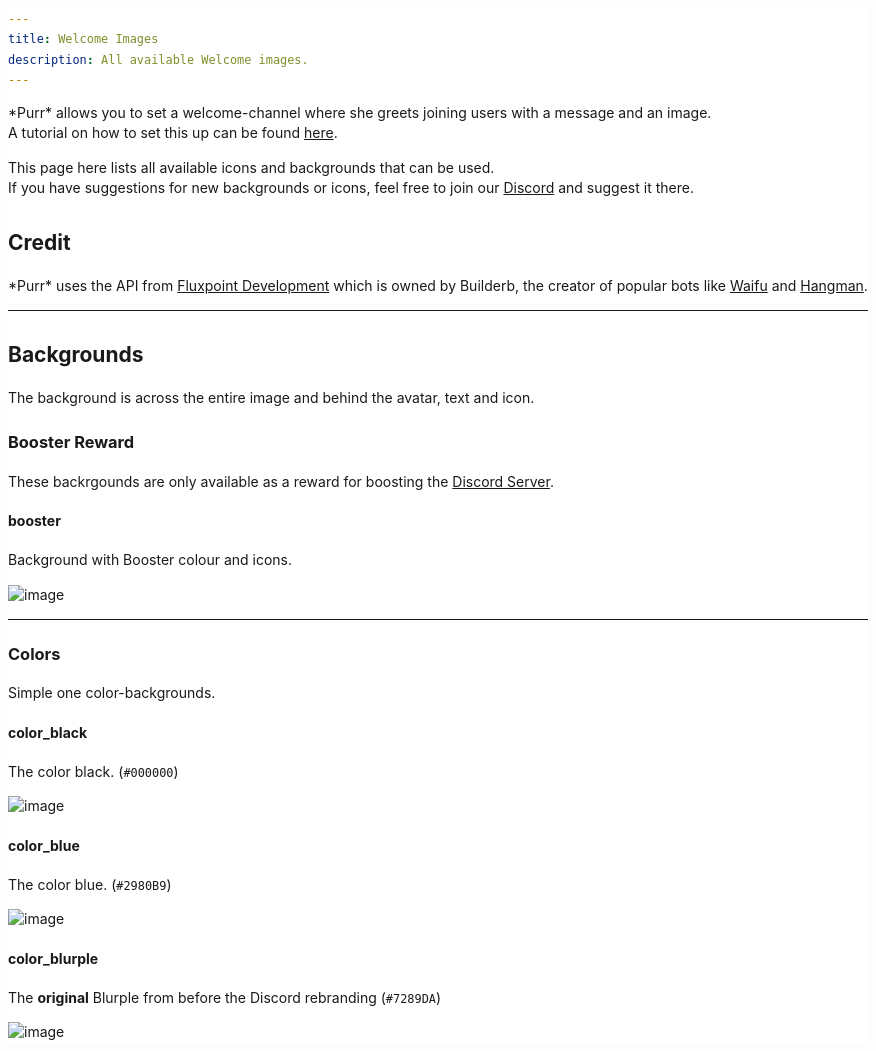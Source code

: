 ```yaml
---
title: Welcome Images
description: All available Welcome images.
---
```


[discord]: https://purrbot.site/discord
[patreon]: https://patreon.com/andre_601

[fluxpoint]: https://fluxpoint.dev
[waifu]: https://fluxpoint.dev/waifu
[hangman]: https://fluxpoint.dev/hangman

\*Purr* allows you to set a welcome-channel where she greets joining users with a message and an image.  
A tutorial on how to set this up can be found [here](../welcome-channel).

This page here lists all available icons and backgrounds that can be used.  
If you have suggestions for new backgrounds or icons, feel free to join our [Discord] and suggest it there.

## Credit
\*Purr* uses the API from [Fluxpoint Development][fluxpoint] which is owned by Builderb, the creator of popular bots like [Waifu] and [Hangman].

----
## Backgrounds
The background is across the entire image and behind the avatar, text and icon.

### Booster Reward
These backrgounds are only available as a reward for boosting the [Discord Server][discord].

#### booster
Background with Booster colour and icons.

![image](https://purrbot.site/images/boost/booster_background.png)

----
### Colors
Simple one color-backgrounds.

#### color_black
The color black. (`#000000`)

![image](https://purrbot.site/img/sfw/background/img/color_black.png)

#### color_blue
The color blue. (`#2980B9`)

![image](https://purrbot.site/img/sfw/background/img/color_blue.png)

#### color_blurple
The **original** Blurple from before the Discord rebranding (`#7289DA`)

![image](https://purrbot.site/img/sfw/background/img/color_blurple.png)
